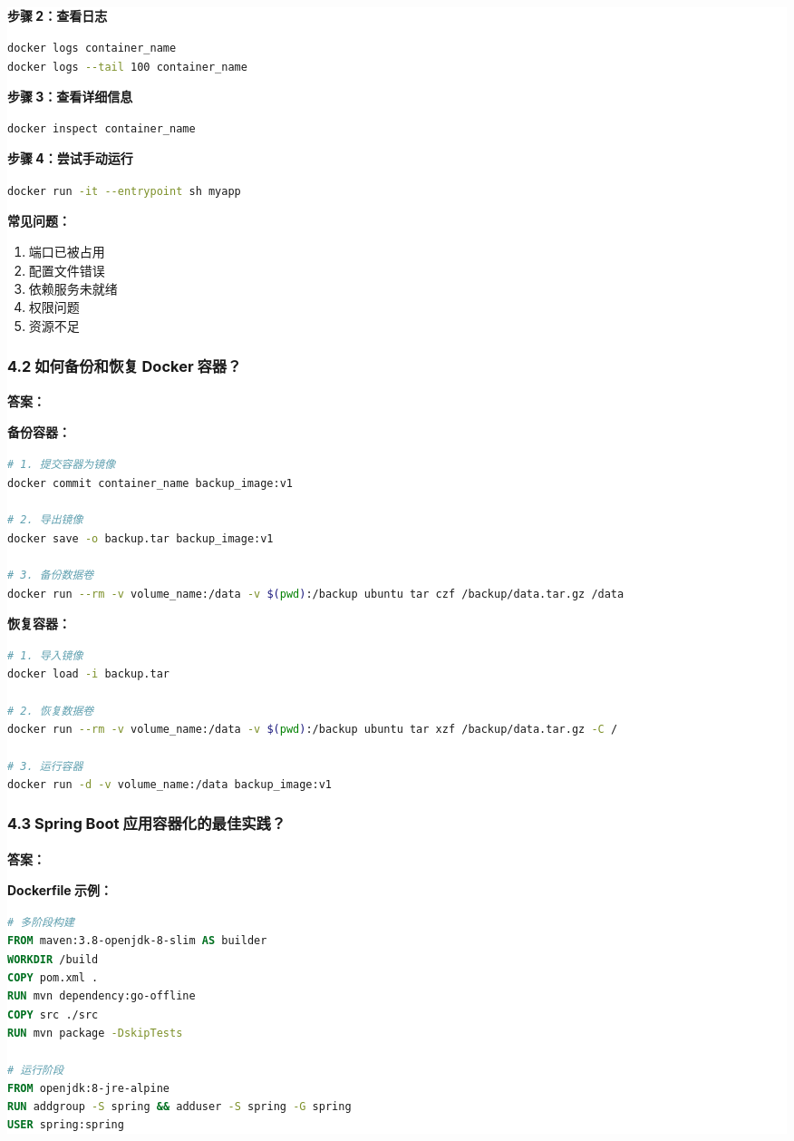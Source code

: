 **步骤 2：查看日志**
```bash
docker logs container_name
docker logs --tail 100 container_name
```

**步骤 3：查看详细信息**
```bash
docker inspect container_name
```

**步骤 4：尝试手动运行**
```bash
docker run -it --entrypoint sh myapp
```

**常见问题：**
1. 端口已被占用
2. 配置文件错误
3. 依赖服务未就绪
4. 权限问题
5. 资源不足

### 4.2 如何备份和恢复 Docker 容器？

**答案：**

**备份容器：**
```bash
# 1. 提交容器为镜像
docker commit container_name backup_image:v1

# 2. 导出镜像
docker save -o backup.tar backup_image:v1

# 3. 备份数据卷
docker run --rm -v volume_name:/data -v $(pwd):/backup ubuntu tar czf /backup/data.tar.gz /data
```

**恢复容器：**
```bash
# 1. 导入镜像
docker load -i backup.tar

# 2. 恢复数据卷
docker run --rm -v volume_name:/data -v $(pwd):/backup ubuntu tar xzf /backup/data.tar.gz -C /

# 3. 运行容器
docker run -d -v volume_name:/data backup_image:v1
```

### 4.3 Spring Boot 应用容器化的最佳实践？

**答案：**

**Dockerfile 示例：**
```dockerfile
# 多阶段构建
FROM maven:3.8-openjdk-8-slim AS builder
WORKDIR /build
COPY pom.xml .
RUN mvn dependency:go-offline
COPY src ./src
RUN mvn package -DskipTests

# 运行阶段
FROM openjdk:8-jre-alpine
RUN addgroup -S spring && adduser -S spring -G spring
USER spring:spring
```